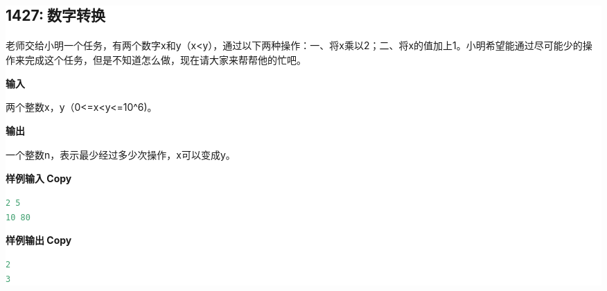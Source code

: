 
<p></p>

## 1427: 数字转换

<div>
<div>
<div>
<div>
<div>
<p>老师交给小明一个任务，有两个数字x和y（x&lt;y），通过以下两种操作：一、将x乘以2；二、将x的值加上1。小明希望能通过尽可能少的操作来完成这个任务，但是不知道怎么做，现在请大家来帮帮他的忙吧。</p>
</div>
</div>

<div>
<div><strong>输入</strong></div>

<div>
<p>两个整数x，y（0&lt;=x&lt;y&lt;=10^6)。</p>
</div>
</div>

<div>
<div><strong>输出</strong></div>

<div>
<p>一个整数n，表示最少经过多少次操作，x可以变成y。</p>
</div>
</div>

<div>
<div><strong>样例输入 <a>Copy</a></strong></div>

<div>

```cpp
2 5
10 80

```

</div>
</div>

<div>
<div><strong>样例输出 <a>Copy</a></strong></div>

<div>

```cpp
2
3

```

</div>
</div>
</div>
</div>
</div>
